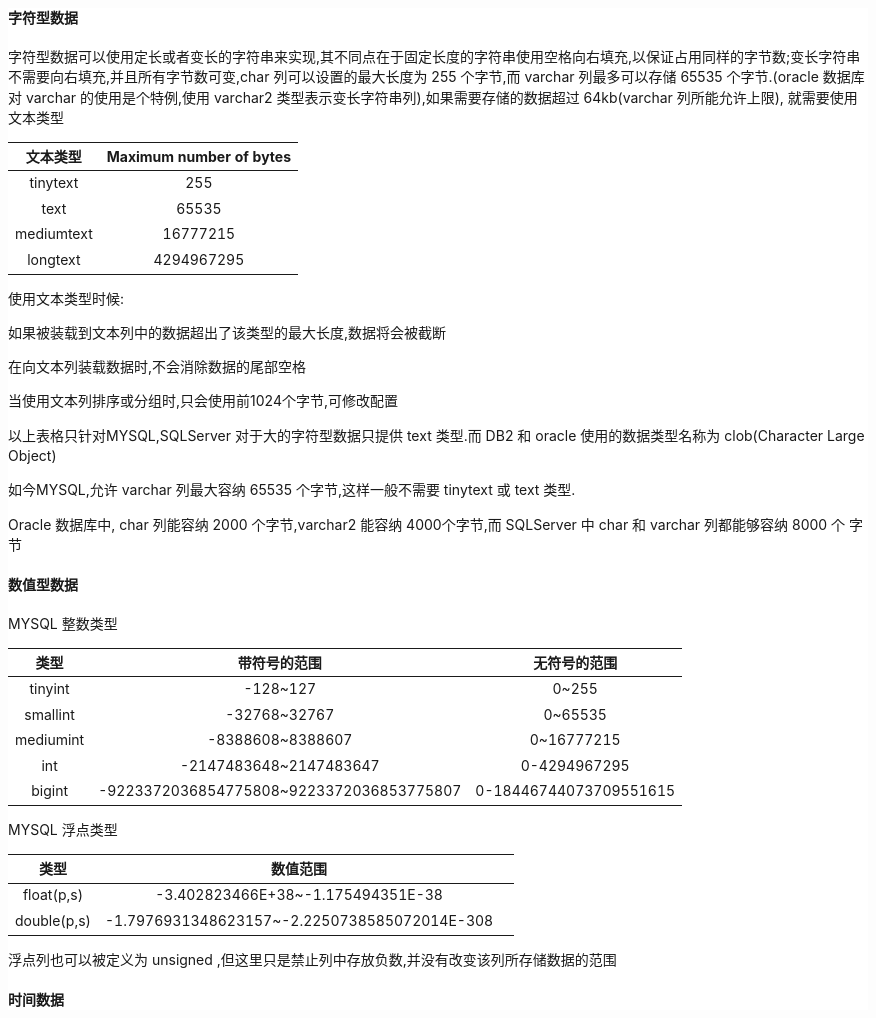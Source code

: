 #### 字符型数据

字符型数据可以使用定长或者变长的字符串来实现,其不同点在于固定长度的字符串使用空格向右填充,以保证占用同样的字节数;变长字符串不需要向右填充,并且所有字节数可变,char 列可以设置的最大长度为 255 个字节,而 varchar 列最多可以存储 65535 个字节.(oracle 数据库对 varchar 的使用是个特例,使用 varchar2 类型表示变长字符串列),如果需要存储的数据超过 64kb(varchar 列所能允许上限), 就需要使用文本类型

|    文本类型    | Maximum number of bytes |
| :--------: | :---------------------: |
|  tinytext  |           255           |
|    text    |          65535          |
| mediumtext |        16777215         |
|  longtext  |       4294967295        |

使用文本类型时候:

如果被装载到文本列中的数据超出了该类型的最大长度,数据将会被截断

在向文本列装载数据时,不会消除数据的尾部空格

当使用文本列排序或分组时,只会使用前1024个字节,可修改配置

以上表格只针对MYSQL,SQLServer 对于大的字符型数据只提供 text 类型.而 DB2 和 oracle 使用的数据类型名称为 clob(Character Large Object)

如今MYSQL,允许 varchar 列最大容纳 65535 个字节,这样一般不需要 tinytext 或 text 类型.

Oracle 数据库中, char 列能容纳 2000 个字节,varchar2 能容纳 4000个字节,而 SQLServer 中 char 和 varchar 列都能够容纳 8000 个 字节

#### 数值型数据

MYSQL 整数类型

|    类型     |                  带符号的范围                  |         无符号的范围         |
| :-------: | :--------------------------------------: | :--------------------: |
|  tinyint  |                 -128~127                 |         0~255          |
| smallint  |               -32768~32767               |        0~65535         |
| mediumint |             -8388608~8388607             |       0~16777215       |
|    int    |          -2147483648~2147483647          |      0-4294967295      |
|  bigint   | -9223372036854775808~9223372036853775807 | 0-18446744073709551615 |

MYSQL 浮点类型

|     类型      |                   数值范围                   |      |
| :---------: | :--------------------------------------: | ---- |
| float(p,s)  |    -3.402823466E+38~-1.175494351E-38     |      |
| double(p,s) | -1.7976931348623157~-2.2250738585072014E-308 |      |

浮点列也可以被定义为 unsigned ,但这里只是禁止列中存放负数,并没有改变该列所存储数据的范围

#### 时间数据
